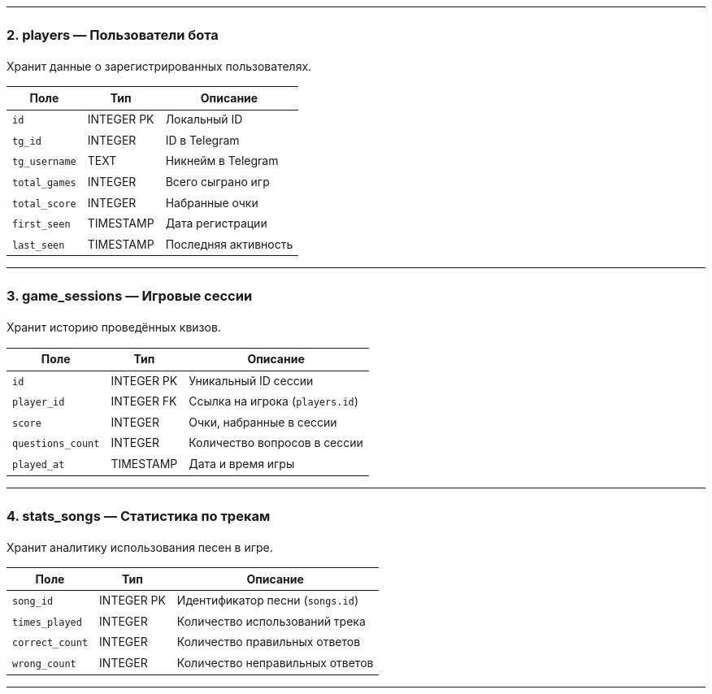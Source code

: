 
---

### 2. **players** — Пользователи бота

Хранит данные о зарегистрированных пользователях.

| Поле          | Тип        | Описание             |
|---------------|------------|----------------------|
| `id`          | INTEGER PK | Локальный ID         |
| `tg_id`       | INTEGER    | ID в Telegram        |
| `tg_username` | TEXT       | Никнейм в Telegram   |
| `total_games` | INTEGER    | Всего сыграно игр    |
| `total_score` | INTEGER    | Набранные очки       |
| `first_seen`  | TIMESTAMP  | Дата регистрации     |
| `last_seen`   | TIMESTAMP  | Последняя активность |

---

### 3. **game_sessions** — Игровые сессии

Хранит историю проведённых квизов.

| Поле              | Тип        | Описание                        |
|-------------------|------------|---------------------------------|
| `id`              | INTEGER PK | Уникальный ID сессии            |
| `player_id`       | INTEGER FK | Ссылка на игрока (`players.id`) |
| `score`           | INTEGER    | Очки, набранные в сессии        |
| `questions_count` | INTEGER    | Количество вопросов в сессии    |
| `played_at`       | TIMESTAMP  | Дата и время игры               |

---

### 4. **stats_songs** — Статистика по трекам

Хранит аналитику использования песен в игре.

| Поле            | Тип        | Описание                         |
|-----------------|------------|----------------------------------|
| `song_id`       | INTEGER PK | Идентификатор песни (`songs.id`) |
| `times_played`  | INTEGER    | Количество использований трека   |
| `correct_count` | INTEGER    | Количество правильных ответов    |
| `wrong_count`   | INTEGER    | Количество неправильных ответов  |

---